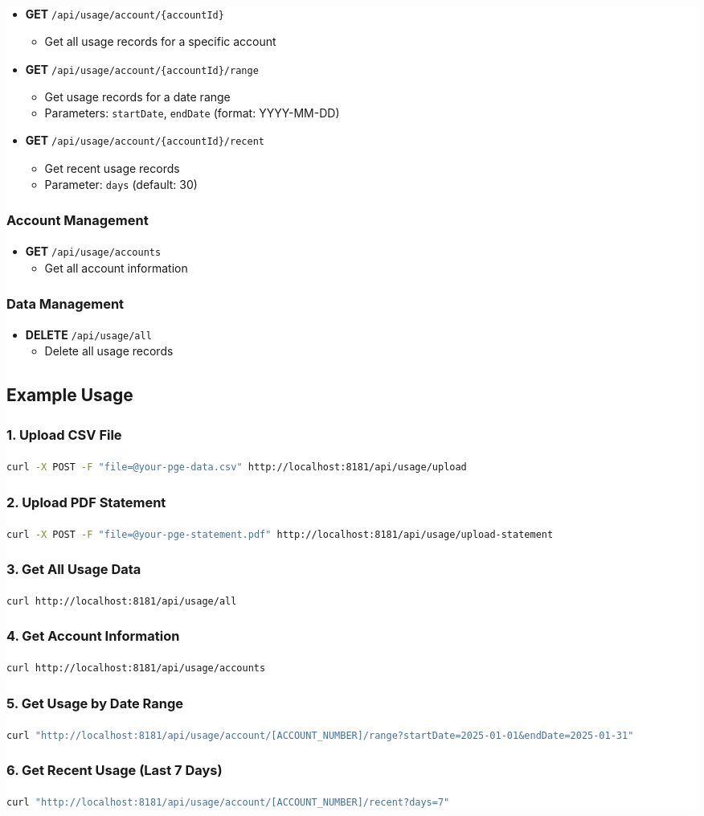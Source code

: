 - **GET** `/api/usage/account/{accountId}`
  - Get all usage records for a specific account
  
- **GET** `/api/usage/account/{accountId}/range`
  - Get usage records for a date range
  - Parameters: `startDate`, `endDate` (format: YYYY-MM-DD)
  
- **GET** `/api/usage/account/{accountId}/recent`
  - Get recent usage records
  - Parameter: `days` (default: 30)

### Account Management
- **GET** `/api/usage/accounts`
  - Get all account information

### Data Management
- **DELETE** `/api/usage/all`
  - Delete all usage records

## Example Usage

### 1. Upload CSV File
```bash
curl -X POST -F "file=@your-pge-data.csv" http://localhost:8181/api/usage/upload
```

### 2. Upload PDF Statement
```bash
curl -X POST -F "file=@your-pge-statement.pdf" http://localhost:8181/api/usage/upload-statement
```

### 3. Get All Usage Data
```bash
curl http://localhost:8181/api/usage/all
```

### 4. Get Account Information
```bash
curl http://localhost:8181/api/usage/accounts
```

### 5. Get Usage by Date Range
```bash
curl "http://localhost:8181/api/usage/account/[ACCOUNT_NUMBER]/range?startDate=2025-01-01&endDate=2025-01-31"
```

### 6. Get Recent Usage (Last 7 Days)
```bash
curl "http://localhost:8181/api/usage/account/[ACCOUNT_NUMBER]/recent?days=7"
```
